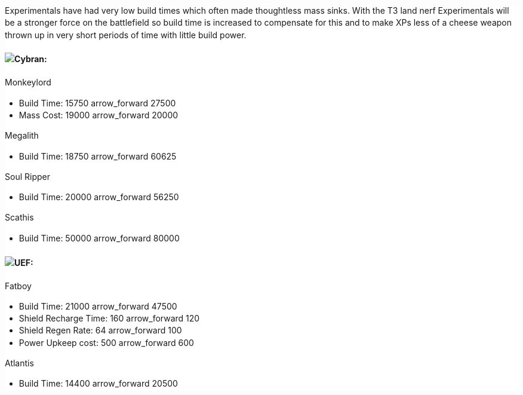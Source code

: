 Experimentals have had very low build times which often made thoughtless mass sinks. With the T3 land nerf Experimentals will be a stronger force on the battlefield so build time is increased to compensate for this and to make XPs less of a cheese weapon thrown up in very short periods of time with little build power.

#### ![](/assets/images/units/cybran/land/T4Monkey.png)Cybran:

Monkeylord

- Build Time: 15750 <span class="material-symbols-outlined">
  arrow_forward
  </span> 27500
- Mass Cost: 19000 <span class="material-symbols-outlined">
  arrow_forward
  </span> 20000

Megalith

- Build Time: 18750 <span class="material-symbols-outlined">
  arrow_forward
  </span> 60625

Soul Ripper

- Build Time: 20000 <span class="material-symbols-outlined">
  arrow_forward
  </span> 56250

Scathis

- Build Time: 50000 <span class="material-symbols-outlined">
  arrow_forward
  </span> 80000

#### ![](/assets/images/units/uef/land/T4Fatboy.png)UEF:

Fatboy

- Build Time: 21000 <span class="material-symbols-outlined">
  arrow_forward
  </span> 47500
- Shield Recharge Time: 160 <span class="material-symbols-outlined">
  arrow_forward
  </span> 120
- Shield Regen Rate: 64 <span class="material-symbols-outlined">
  arrow_forward
  </span> 100
- Power Upkeep cost: 500 <span class="material-symbols-outlined">
  arrow_forward
  </span> 600

Atlantis

- Build Time: 14400 <span class="material-symbols-outlined">
  arrow_forward
  </span> 20500
